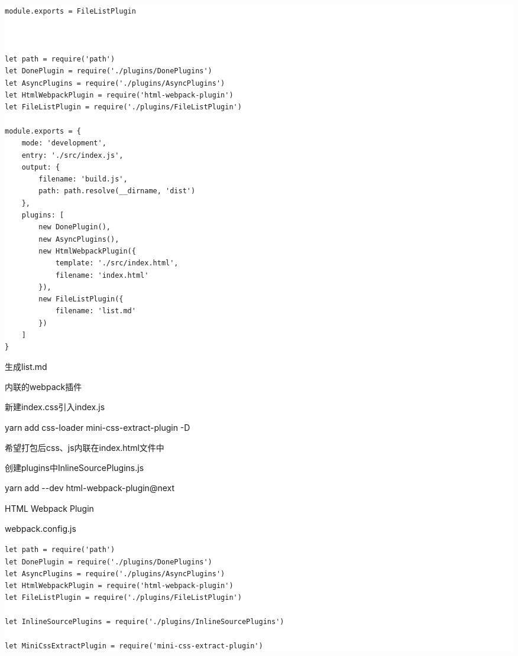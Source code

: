     module.exports = FileListPlugin
    
    

    let path = require('path')
    let DonePlugin = require('./plugins/DonePlugins')
    let AsyncPlugins = require('./plugins/AsyncPlugins')
    let HtmlWebpackPlugin = require('html-webpack-plugin')
    let FileListPlugin = require('./plugins/FileListPlugin')
    
    module.exports = {
        mode: 'development',
        entry: './src/index.js',
        output: {
            filename: 'build.js',
            path: path.resolve(__dirname, 'dist')
        },
        plugins: [
            new DonePlugin(),
            new AsyncPlugins(),
            new HtmlWebpackPlugin({
                template: './src/index.html',
                filename: 'index.html'
            }),
            new FileListPlugin({
                filename: 'list.md'
            })
        ]
    }
    
    

生成list.md

内联的webpack插件

新建index.css引入index.js

yarn add css-loader mini-css-extract-plugin -D

希望打包后css、js内联在index.html文件中

创建plugins中InlineSourcePlugins.js

yarn add --dev html-webpack-plugin@next

HTML Webpack Plugin

webpack.config.js

    let path = require('path')
    let DonePlugin = require('./plugins/DonePlugins')
    let AsyncPlugins = require('./plugins/AsyncPlugins')
    let HtmlWebpackPlugin = require('html-webpack-plugin')
    let FileListPlugin = require('./plugins/FileListPlugin')
    
    let InlineSourcePlugins = require('./plugins/InlineSourcePlugins')
    
    let MiniCssExtractPlugin = require('mini-css-extract-plugin')
    
